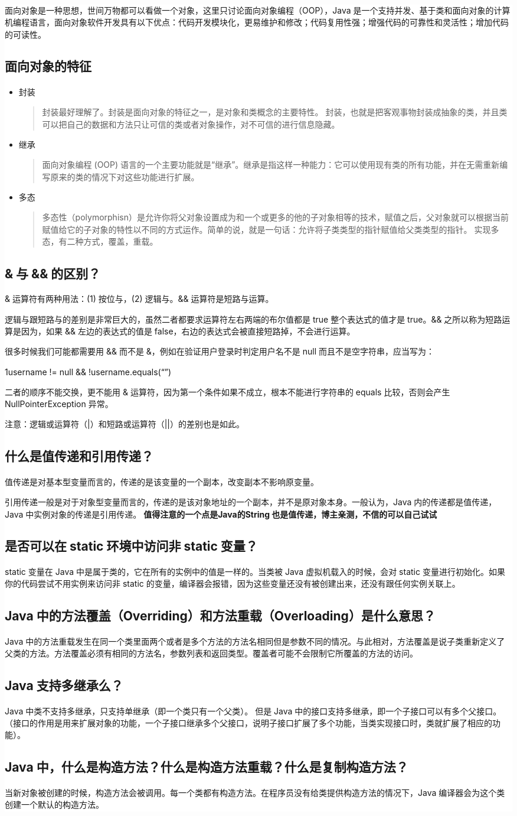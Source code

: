 面向对象是一种思想，世间万物都可以看做一个对象，这里只讨论面向对象编程（OOP），Java 是一个支持并发、基于类和面向对象的计算机编程语言，面向对象软件开发具有以下优点：代码开发模块化，更易维护和修改；代码复用性强；增强代码的可靠性和灵活性；增加代码的可读性。

## 面向对象的特征
- 封装
 
  > 封装最好理解了。封装是面向对象的特征之一，是对象和类概念的主要特性。 封装，也就是把客观事物封装成抽象的类，并且类可以把自己的数据和方法只让可信的类或者对象操作，对不可信的进行信息隐藏。
- 继承

    > 面向对象编程 (OOP) 语言的一个主要功能就是“继承”。继承是指这样一种能力：它可以使用现有类的所有功能，并在无需重新编写原来的类的情况下对这些功能进行扩展。


- 多态

    > 多态性（polymorphisn）是允许你将父对象设置成为和一个或更多的他的子对象相等的技术，赋值之后，父对象就可以根据当前赋值给它的子对象的特性以不同的方式运作。简单的说，就是一句话：允许将子类类型的指针赋值给父类类型的指针。 实现多态，有二种方式，覆盖，重载。

## & 与 && 的区别？
& 运算符有两种用法：(1) 按位与，(2) 逻辑与。&& 运算符是短路与运算。

逻辑与跟短路与的差别是非常巨大的，虽然二者都要求运算符左右两端的布尔值都是 true 整个表达式的值才是 true。&& 之所以称为短路运算是因为，如果 && 左边的表达式的值是 false，右边的表达式会被直接短路掉，不会进行运算。

 很多时候我们可能都需要用 && 而不是 &，例如在验证用户登录时判定用户名不是 null 而且不是空字符串，应当写为：

1username != null && !username.equals(“”)

二者的顺序不能交换，更不能用 & 运算符，因为第一个条件如果不成立，根本不能进行字符串的 equals 比较，否则会产生 NullPointerException 异常。

注意：逻辑或运算符（|）和短路或运算符（||）的差别也是如此。

## 什么是值传递和引用传递？
值传递是对基本型变量而言的，传递的是该变量的一个副本，改变副本不影响原变量。

引用传递一般是对于对象型变量而言的，传递的是该对象地址的一个副本，并不是原对象本身。一般认为，Java 内的传递都是值传递，Java 中实例对象的传递是引用传递。  **值得注意的一个点是Java的String 也是值传递，博主亲测，不信的可以自己试试**

##  是否可以在 static 环境中访问非 static 变量？

static 变量在 Java 中是属于类的，它在所有的实例中的值是一样的。当类被 Java 虚拟机载入的时候，会对 static 变量进行初始化。如果你的代码尝试不用实例来访问非 static 的变量，编译器会报错，因为这些变量还没有被创建出来，还没有跟任何实例关联上。   

## Java 中的方法覆盖（Overriding）和方法重载（Overloading）是什么意思？
Java 中的方法重载发生在同一个类里面两个或者是多个方法的方法名相同但是参数不同的情况。与此相对，方法覆盖是说子类重新定义了父类的方法。方法覆盖必须有相同的方法名，参数列表和返回类型。覆盖者可能不会限制它所覆盖的方法的访问。

## Java 支持多继承么？ 
Java 中类不支持多继承，只支持单继承（即一个类只有一个父类）。 但是 Java 中的接口支持多继承，即一个子接口可以有多个父接口。（接口的作用是用来扩展对象的功能，一个子接口继承多个父接口，说明子接口扩展了多个功能，当类实现接口时，类就扩展了相应的功能）。 

## Java 中，什么是构造方法？什么是构造方法重载？什么是复制构造方法？
当新对象被创建的时候，构造方法会被调用。每一个类都有构造方法。在程序员没有给类提供构造方法的情况下，Java 编译器会为这个类创建一个默认的构造方法。
